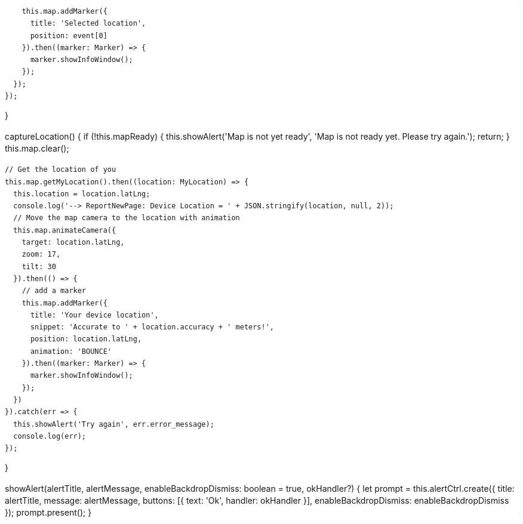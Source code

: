         this.map.addMarker({
          title: 'Selected location',
          position: event[0]
        }).then((marker: Marker) => {
          marker.showInfoWindow();
        });
      });
    });
  }

  captureLocation() {
    if (!this.mapReady) {
      this.showAlert('Map is not yet ready', 'Map is not ready yet. Please try again.');
      return;
    }
    this.map.clear();

    // Get the location of you
    this.map.getMyLocation().then((location: MyLocation) => {
      this.location = location.latLng;
      console.log('--> ReportNewPage: Device Location = ' + JSON.stringify(location, null, 2));
      // Move the map camera to the location with animation
      this.map.animateCamera({
        target: location.latLng,
        zoom: 17,
        tilt: 30
      }).then(() => {
        // add a marker
        this.map.addMarker({
          title: 'Your device location',
          snippet: 'Accurate to ' + location.accuracy + ' meters!',
          position: location.latLng,
          animation: 'BOUNCE'
        }).then((marker: Marker) => {
          marker.showInfoWindow();
        });
      })
    }).catch(err => {
      this.showAlert('Try again', err.error_message);
      console.log(err);
    });
  }

  showAlert(alertTitle, alertMessage, enableBackdropDismiss: boolean = true, okHandler?) {
    let prompt = this.alertCtrl.create({
      title: alertTitle,
      message: alertMessage,
      buttons: [{
        text: 'Ok',
        handler: okHandler
      }],
      enableBackdropDismiss: enableBackdropDismiss
    });
    prompt.present();
  }
